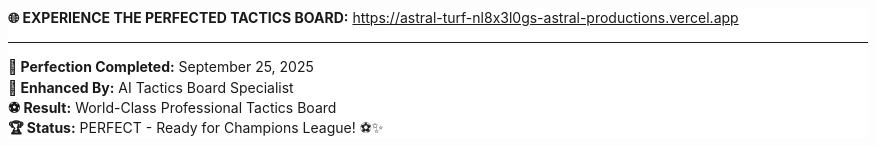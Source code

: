 **🌐 EXPERIENCE THE PERFECTED TACTICS BOARD:**
https://astral-turf-nl8x3l0gs-astral-productions.vercel.app

---

**📅 Perfection Completed:** September 25, 2025  
**🔧 Enhanced By:** AI Tactics Board Specialist  
**⚽ Result:** World-Class Professional Tactics Board  
**🏆 Status:** PERFECT - Ready for Champions League! ⚽✨
